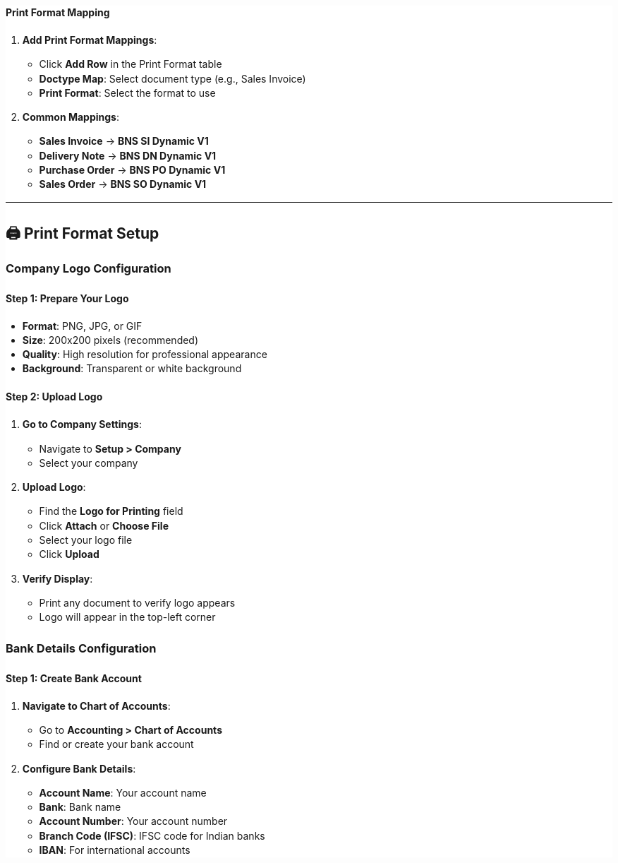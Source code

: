 #### **Print Format Mapping**
1. **Add Print Format Mappings**:
   - Click **Add Row** in the Print Format table
   - **Doctype Map**: Select document type (e.g., Sales Invoice)
   - **Print Format**: Select the format to use

2. **Common Mappings**:
   - **Sales Invoice** → **BNS SI Dynamic V1**
   - **Delivery Note** → **BNS DN Dynamic V1**
   - **Purchase Order** → **BNS PO Dynamic V1**
   - **Sales Order** → **BNS SO Dynamic V1**

---

## 🖨️ **Print Format Setup**

### **Company Logo Configuration**

#### **Step 1: Prepare Your Logo**
- **Format**: PNG, JPG, or GIF
- **Size**: 200x200 pixels (recommended)
- **Quality**: High resolution for professional appearance
- **Background**: Transparent or white background

#### **Step 2: Upload Logo**
1. **Go to Company Settings**:
   - Navigate to **Setup > Company**
   - Select your company

2. **Upload Logo**:
   - Find the **Logo for Printing** field
   - Click **Attach** or **Choose File**
   - Select your logo file
   - Click **Upload**

3. **Verify Display**:
   - Print any document to verify logo appears
   - Logo will appear in the top-left corner

### **Bank Details Configuration**

#### **Step 1: Create Bank Account**
1. **Navigate to Chart of Accounts**:
   - Go to **Accounting > Chart of Accounts**
   - Find or create your bank account

2. **Configure Bank Details**:
   - **Account Name**: Your account name
   - **Bank**: Bank name
   - **Account Number**: Your account number
   - **Branch Code (IFSC)**: IFSC code for Indian banks
   - **IBAN**: For international accounts
